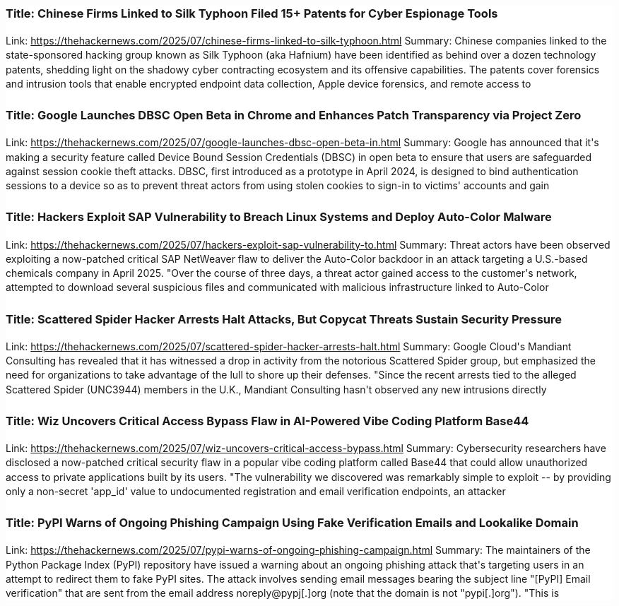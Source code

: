 ### Title: Chinese Firms Linked to Silk Typhoon Filed 15+ Patents for Cyber Espionage Tools
Link: https://thehackernews.com/2025/07/chinese-firms-linked-to-silk-typhoon.html
Summary: Chinese companies linked to the state-sponsored hacking group known as Silk Typhoon (aka Hafnium) have been identified as behind over a dozen technology patents, shedding light on the shadowy cyber contracting ecosystem and its offensive capabilities.
The patents cover forensics and intrusion tools that enable encrypted endpoint data collection, Apple device forensics, and remote access to

### Title: Google Launches DBSC Open Beta in Chrome and Enhances Patch Transparency via Project Zero
Link: https://thehackernews.com/2025/07/google-launches-dbsc-open-beta-in.html
Summary: Google has announced that it's making a security feature called Device Bound Session Credentials (DBSC) in open beta to ensure that users are safeguarded against session cookie theft attacks.
DBSC, first introduced as a prototype in April 2024, is designed to bind authentication sessions to a device so as to prevent threat actors from using stolen cookies to sign-in to victims' accounts and gain

### Title: Hackers Exploit SAP Vulnerability to Breach Linux Systems and Deploy Auto-Color Malware
Link: https://thehackernews.com/2025/07/hackers-exploit-sap-vulnerability-to.html
Summary: Threat actors have been observed exploiting a now-patched critical SAP NetWeaver flaw to deliver the Auto-Color backdoor in an attack targeting a U.S.-based chemicals company in April 2025.
"Over the course of three days, a threat actor gained access to the customer's network, attempted to download several suspicious files and communicated with malicious infrastructure linked to Auto-Color

### Title: Scattered Spider Hacker Arrests Halt Attacks, But Copycat Threats Sustain Security Pressure
Link: https://thehackernews.com/2025/07/scattered-spider-hacker-arrests-halt.html
Summary: Google Cloud's Mandiant Consulting has revealed that it has witnessed a drop in activity from the notorious Scattered Spider group, but emphasized the need for organizations to take advantage of the lull to shore up their defenses.
"Since the recent arrests tied to the alleged Scattered Spider (UNC3944) members in the U.K., Mandiant Consulting hasn't observed any new intrusions directly

### Title: Wiz Uncovers Critical Access Bypass Flaw in AI-Powered Vibe Coding Platform Base44
Link: https://thehackernews.com/2025/07/wiz-uncovers-critical-access-bypass.html
Summary: Cybersecurity researchers have disclosed a now-patched critical security flaw in a popular vibe coding platform called Base44 that could allow unauthorized access to private applications built by its users.
"The vulnerability we discovered was remarkably simple to exploit -- by providing only a non-secret 'app_id' value to undocumented registration and email verification endpoints, an attacker

### Title: PyPI Warns of Ongoing Phishing Campaign Using Fake Verification Emails and Lookalike Domain
Link: https://thehackernews.com/2025/07/pypi-warns-of-ongoing-phishing-campaign.html
Summary: The maintainers of the Python Package Index (PyPI) repository have issued a warning about an ongoing phishing attack that's targeting users in an attempt to redirect them to fake PyPI sites.
The attack involves sending email messages bearing the subject line "[PyPI] Email verification" that are sent from the email address noreply@pypj[.]org (note that the domain is not "pypi[.]org").
"This is
